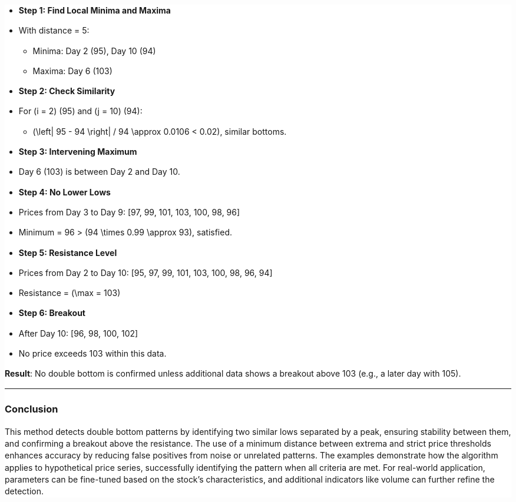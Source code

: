  

- **Step 1: Find Local Minima and Maxima**

 - With distance = 5:

   - Minima: Day 2 (95), Day 10 (94)

   - Maxima: Day 6 (103)

 

- **Step 2: Check Similarity**

 - For \(i = 2\) (95) and \(j = 10\) (94):

   - \(\left| 95 - 94 \right| / 94 \approx 0.0106 < 0.02\), similar bottoms.

 

- **Step 3: Intervening Maximum**

 - Day 6 (103) is between Day 2 and Day 10.

 

- **Step 4: No Lower Lows**

 - Prices from Day 3 to Day 9: [97, 99, 101, 103, 100, 98, 96]

 - Minimum = 96 > \(94 \times 0.99 \approx 93\), satisfied.

 

- **Step 5: Resistance Level**

 - Prices from Day 2 to Day 10: [95, 97, 99, 101, 103, 100, 98, 96, 94]

 - Resistance = \(\max = 103\)

 

- **Step 6: Breakout**

 - After Day 10: [96, 98, 100, 102]

 - No price exceeds 103 within this data.

 

**Result**: No double bottom is confirmed unless additional data shows a breakout above 103 (e.g., a later day with 105).

 

---

 

### **Conclusion**

This method detects double bottom patterns by identifying two similar lows separated by a peak, ensuring stability between them, and confirming a breakout above the resistance. The use of a minimum distance between extrema and strict price thresholds enhances accuracy by reducing false positives from noise or unrelated patterns. The examples demonstrate how the algorithm applies to hypothetical price series, successfully identifying the pattern when all criteria are met. For real-world application, parameters can be fine-tuned based on the stock’s characteristics, and additional indicators like volume can further refine the detection.
